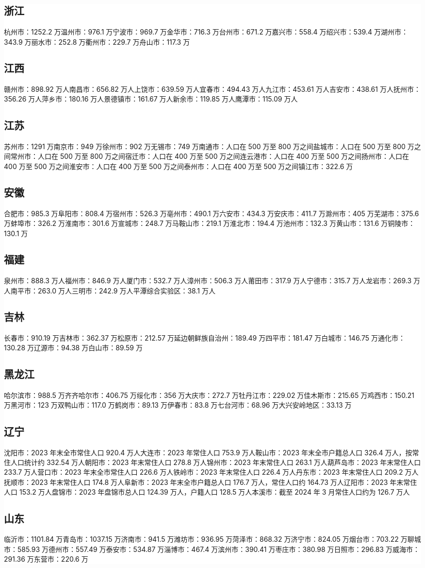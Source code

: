 ## 浙江

杭州市：1252.2 万温州市：976.1 万宁波市：969.7 万金华市：716.3 万台州市：671.2 万嘉兴市：558.4 万绍兴市：539.4 万湖州市：343.9 万丽水市：252.8 万衢州市：229.7 万舟山市：117.3 万

## 江西

赣州市：898.92 万人南昌市：656.82 万人上饶市：639.59 万人宜春市：494.43 万人九江市：453.61 万人吉安市：438.61 万人抚州市：356.26 万人萍乡市：180.16 万人景德镇市：161.67 万人新余市：119.85 万人鹰潭市：115.09 万人

## 江苏

苏州市：1291 万南京市：949 万徐州市：902 万无锡市：749 万南通市：人口在 500 万至 800 万之间盐城市：人口在 500 万至 800 万之间常州市：人口在 500 万至 800 万之间宿迁市：人口在 400 万至 500 万之间连云港市：人口在 400 万至 500 万之间扬州市：人口在 400 万至 500 万之间淮安市：人口在 400 万至 500 万之间泰州市：人口在 400 万至 500 万之间镇江市：322.6 万

## 安徽

合肥市：985.3 万阜阳市：808.4 万宿州市：526.3 万亳州市：490.1 万六安市：434.3 万安庆市：411.7 万滁州市：405 万芜湖市：375.6 万蚌埠市：326.2 万淮南市：301.6 万宣城市：248.7 万马鞍山市：219.1 万淮北市：194.4 万池州市：132.3 万黄山市：131.6 万铜陵市：130.1 万

## 福建

泉州市：888.3 万人福州市：846.9 万人厦门市：532.7 万人漳州市：506.3 万人莆田市：317.9 万人宁德市：315.7 万人龙岩市：269.3 万人南平市：263.0 万人三明市：242.9 万人平潭综合实验区：38.1 万人

## 吉林

长春市：910.19 万吉林市：362.37 万松原市：212.57 万延边朝鲜族自治州：189.49 万四平市：181.47 万白城市：146.75 万通化市：130.28 万辽源市：94.38 万白山市：89.59 万

## 黑龙江

哈尔滨市：988.5 万齐齐哈尔市：406.75 万绥化市：356 万大庆市：272.7 万牡丹江市：229.02 万佳木斯市：215.65 万鸡西市：150.21 万黑河市：123 万双鸭山市：117.0 万鹤岗市：89.13 万伊春市：83.8 万七台河市：68.96 万大兴安岭地区：33.13 万

## 辽宁

沈阳市：2023 年末全市常住人口 920.4 万人大连市：2023 年常住人口 753.9 万人鞍山市：2023 年末全市户籍总人口 326.4 万人，按常住人口统计约 332.54 万人朝阳市：2023 年末常住人口 278.8 万人锦州市：2023 年末常住人口 263.1 万人葫芦岛市：2023 年末常住人口 233.7 万人营口市：2023 年末全市常住人口 226.6 万人铁岭市：2023 年末常住人口 226.4 万人丹东市：2023 年末常住人口 209.2 万人抚顺市：2023 年末常住人口 174.8 万人阜新市：2023 年末全市户籍总人口 176.7 万人，常住人口约 164.73 万人辽阳市：2023 年末常住人口 153.2 万人盘锦市：2023 年盘锦市总人口 124.39 万人，户籍人口 128.5 万人本溪市：截至 2024 年 3 月常住人口约为 126.7 万人

## 山东

临沂市：1101.84 万青岛市：1037.15 万济南市：941.5 万潍坊市：936.95 万菏泽市：868.32 万济宁市：824.05 万烟台市：703.22 万聊城市：585.93 万德州市：557.49 万泰安市：534.87 万淄博市：467.4 万滨州市：390.41 万枣庄市：380.98 万日照市：296.83 万威海市：291.36 万东营市：220.6 万
